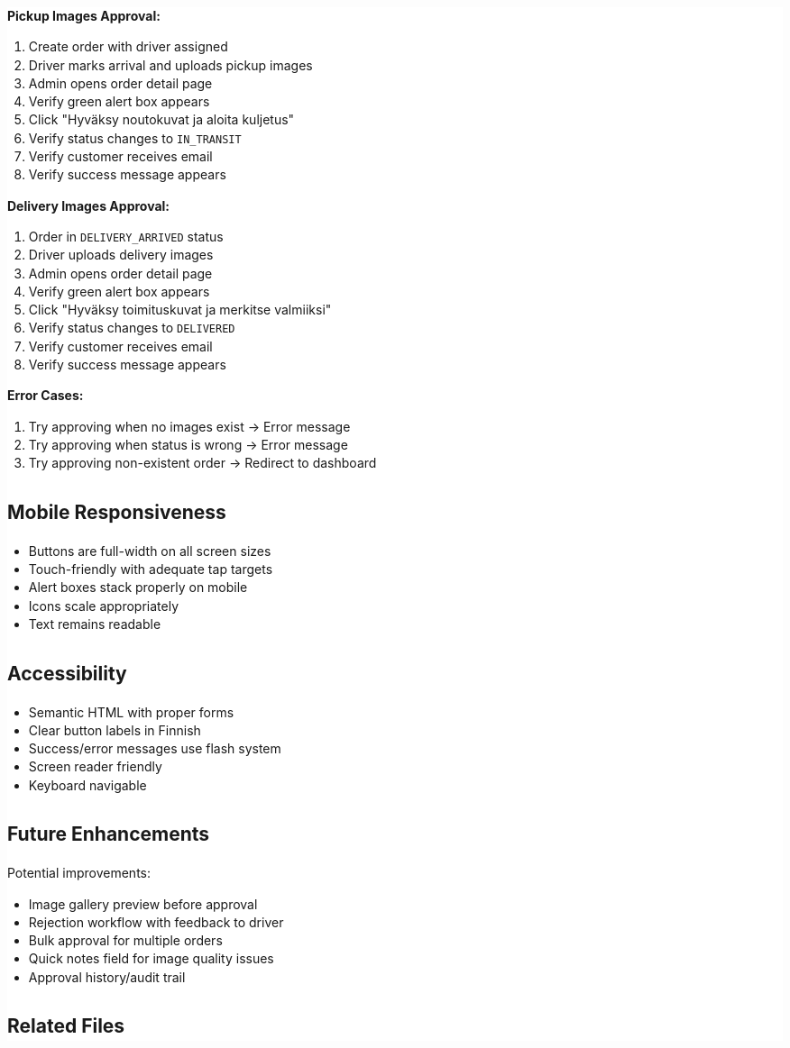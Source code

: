 **Pickup Images Approval:**
1. Create order with driver assigned
2. Driver marks arrival and uploads pickup images
3. Admin opens order detail page
4. Verify green alert box appears
5. Click "Hyväksy noutokuvat ja aloita kuljetus"
6. Verify status changes to `IN_TRANSIT`
7. Verify customer receives email
8. Verify success message appears

**Delivery Images Approval:**
1. Order in `DELIVERY_ARRIVED` status
2. Driver uploads delivery images
3. Admin opens order detail page
4. Verify green alert box appears
5. Click "Hyväksy toimituskuvat ja merkitse valmiiksi"
6. Verify status changes to `DELIVERED`
7. Verify customer receives email
8. Verify success message appears

**Error Cases:**
1. Try approving when no images exist → Error message
2. Try approving when status is wrong → Error message
3. Try approving non-existent order → Redirect to dashboard

## Mobile Responsiveness

- Buttons are full-width on all screen sizes
- Touch-friendly with adequate tap targets
- Alert boxes stack properly on mobile
- Icons scale appropriately
- Text remains readable

## Accessibility

- Semantic HTML with proper forms
- Clear button labels in Finnish
- Success/error messages use flash system
- Screen reader friendly
- Keyboard navigable

## Future Enhancements

Potential improvements:
- Image gallery preview before approval
- Rejection workflow with feedback to driver
- Bulk approval for multiple orders
- Quick notes field for image quality issues
- Approval history/audit trail

## Related Files
